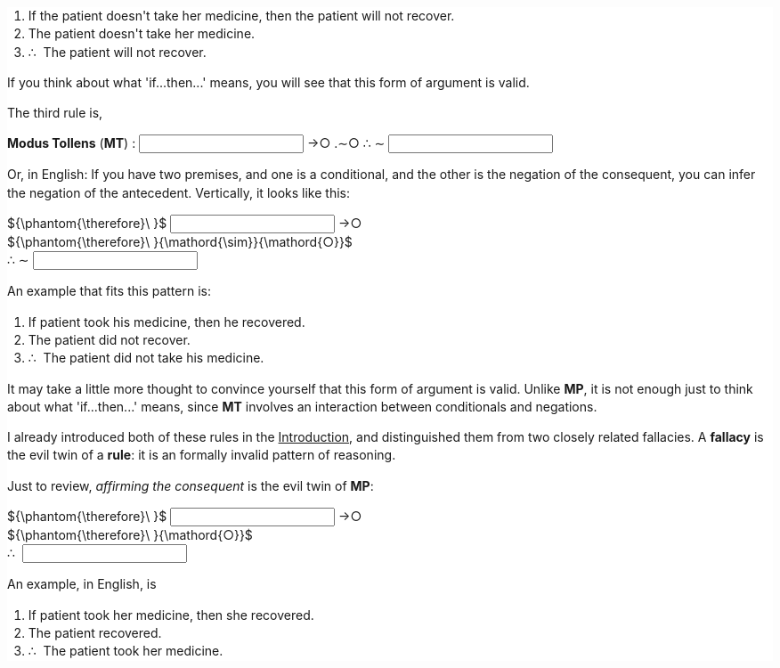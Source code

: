 1.  If the patient doesn't take her medicine, then the patient will not
    recover.
2.  The patient doesn't take her medicine.
3.  ${\therefore\ }$ The patient will not recover.

If you think about what 'if...then...' means, you will see that this
form of argument is valid.

The third rule is,

**Modus Tollens** (**MT**)
:   <input class="copyMe P sym slot" type="text" >
    ${\mathbin{\rightarrow}}{\mathord{○}}\ . {\mathord{\sim}}{\mathord{○}}\ {\therefore\ }{\mathord{\sim}}$
    <input class="copyMe P sym slot" type="text" >

Or, in English: If you have two premises, and one is a conditional, and
the other is the negation of the consequent, you can infer the negation
of the antecedent. Vertically, it looks like this:

${\phantom{\therefore}\ }$
<input class="copyMe P sym slot" type="text" >
${\mathbin{\rightarrow}}{\mathord{○}}$\
${\phantom{\therefore}\ }{\mathord{\sim}}{\mathord{○}}$\
${\therefore\ }{\mathord{\sim}}$
<input class="copyMe P sym slot" type="text" >

An example that fits this pattern is:

1.  If patient took his medicine, then he recovered.
2.  The patient did not recover.
3.  ${\therefore\ }$ The patient did not take his medicine.

It may take a little more thought to convince yourself that this form of
argument is valid. Unlike **MP**, it is not enough just to think about
what 'if...then...' means, since **MT** involves an interaction between
conditionals and negations.

I already introduced both of these rules in the
[Introduction](0_introduction.html#sentential-logic-if-and-not), and
distinguished them from two closely related fallacies. A **fallacy** is
the evil twin of a **rule**: it is an formally invalid pattern of
reasoning.

Just to review, *affirming the consequent* is the evil twin of **MP**:

${\phantom{\therefore}\ }$
<input class="copyMe P sym slot" type="text" >
${\mathbin{\rightarrow}}{\mathord{○}}$\
${\phantom{\therefore}\ }{\mathord{○}}$\
${\therefore\ }$ <input class="copyMe P sym slot" type="text" >

An example, in English, is

1.  If patient took her medicine, then she recovered.
2.  The patient recovered.
3.  ${\therefore\ }$ The patient took her medicine.
